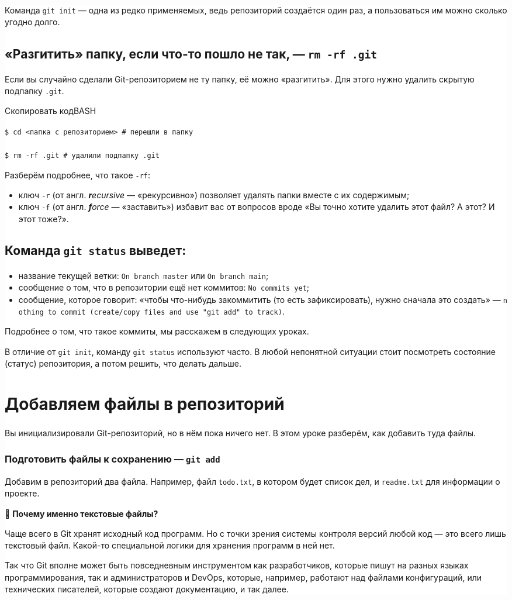 Команда `git init` — одна из редко применяемых, ведь репозиторий создаётся один раз, а пользоваться им можно сколько угодно долго.

## «Разгитить» папку, если что-то пошло не так, — `rm -rf .git`

Если вы случайно сделали Git-репозиторием не ту папку, её можно «разгитить». Для этого нужно удалить скрытую подпапку `.git`.

Скопировать кодBASH

```
$ cd <папка с репозиторием> # перешли в папку

$ rm -rf .git # удалили подпапку .git 
```

Разберём подробнее, что такое `-rf`:

- ключ `-r` (от англ. ***r**ecursive* — «рекурсивно») позволяет удалять папки вместе с их содержимым;
- ключ `-f` (от англ. ***f**orce* — «заставить») избавит вас от вопросов вроде «Вы точно хотите удалить этот файл? А этот? И этот тоже?».



## Команда `git status` выведет:

- название текущей ветки: `On branch master` или `On branch main`;
- сообщение о том, что в репозитории ещё нет коммитов: `No commits yet`;
- сообщение, которое говорит: «чтобы что-нибудь закоммитить (то есть зафиксировать), нужно сначала это создать» — `nothing to commit (create/copy files and use "git add" to track)`.

Подробнее о том, что такое коммиты, мы расскажем в следующих уроках.

В отличие от `git init`, команду `git status` используют часто. В любой непонятной ситуации стоит посмотреть состояние (статус) репозитория, а потом решить, что делать дальше.



# Добавляем файлы в репозиторий

Вы инициализировали Git-репозиторий, но в нём пока ничего нет. В этом уроке разберём, как добавить туда файлы.

### Подготовить файлы к сохранению — `git add`

Добавим в репозиторий два файла. Например, файл `todo.txt`, в котором будет список дел, и `readme.txt` для информации о проекте.

📌 **Почему именно текстовые файлы?**

Чаще всего в Git хранят исходный код программ. Но с точки зрения системы контроля версий любой код — это всего лишь текстовый файл. Какой-то специальной логики для хранения программ в ней нет.

Так что Git вполне может быть повседневным инструментом как разработчиков, которые пишут на разных языках программирования, так и администраторов и DevOps, которые, например, работают над файлами конфигураций, или технических писателей, которые создают документацию, и так далее.
